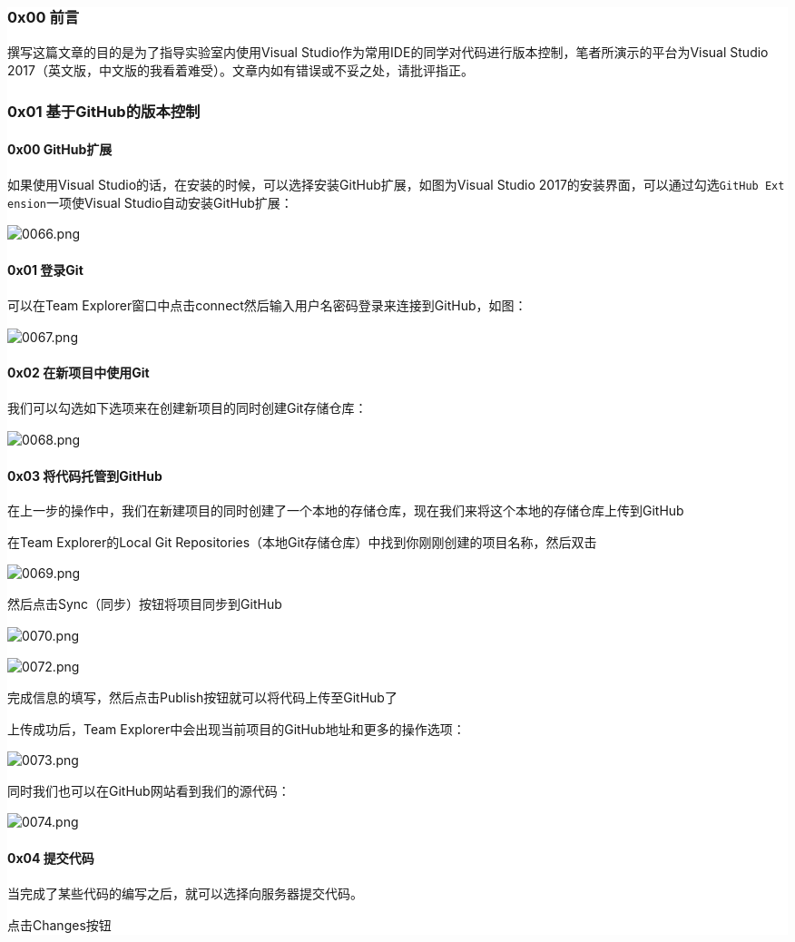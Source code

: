### 0x00 前言

撰写这篇文章的目的是为了指导实验室内使用Visual Studio作为常用IDE的同学对代码进行版本控制，笔者所演示的平台为Visual Studio 2017（英文版，中文版的我看着难受）。文章内如有错误或不妥之处，请批评指正。

### 0x01 基于GitHub的版本控制

#### 0x00 GitHub扩展

如果使用Visual Studio的话，在安装的时候，可以选择安装GitHub扩展，如图为Visual Studio 2017的安装界面，可以通过勾选`GitHub Extension`一项使Visual Studio自动安装GitHub扩展：

![0066.png](https://bucket.shaoqunliu.cn/image/0066.png)

#### 0x01 登录Git

可以在Team Explorer窗口中点击connect然后输入用户名密码登录来连接到GitHub，如图：

![0067.png](https://bucket.shaoqunliu.cn/image/0067.png)

#### 0x02 在新项目中使用Git

我们可以勾选如下选项来在创建新项目的同时创建Git存储仓库：

![0068.png](https://bucket.shaoqunliu.cn/image/0068.png)

#### 0x03 将代码托管到GitHub

在上一步的操作中，我们在新建项目的同时创建了一个本地的存储仓库，现在我们来将这个本地的存储仓库上传到GitHub

在Team Explorer的Local Git Repositories（本地Git存储仓库）中找到你刚刚创建的项目名称，然后双击

![0069.png](https://bucket.shaoqunliu.cn/image/0069.png)

然后点击Sync（同步）按钮将项目同步到GitHub

![0070.png](https://bucket.shaoqunliu.cn/image/0070.png)

![0072.png](https://bucket.shaoqunliu.cn/image/0072.png)

完成信息的填写，然后点击Publish按钮就可以将代码上传至GitHub了

上传成功后，Team Explorer中会出现当前项目的GitHub地址和更多的操作选项：

![0073.png](https://bucket.shaoqunliu.cn/image/0073.png)

同时我们也可以在GitHub网站看到我们的源代码：

![0074.png](https://bucket.shaoqunliu.cn/image/0074.png)

#### 0x04 提交代码

当完成了某些代码的编写之后，就可以选择向服务器提交代码。

点击Changes按钮
